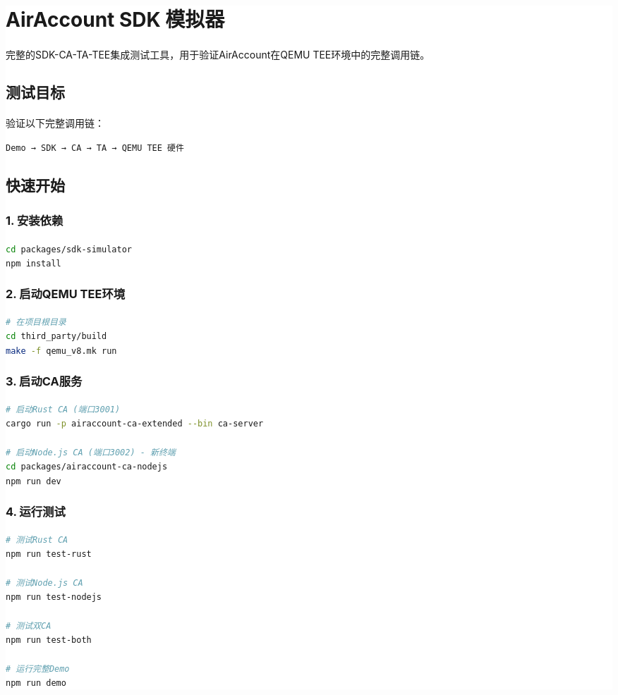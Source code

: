 # AirAccount SDK 模拟器

完整的SDK-CA-TA-TEE集成测试工具，用于验证AirAccount在QEMU TEE环境中的完整调用链。

## 测试目标

验证以下完整调用链：
```
Demo → SDK → CA → TA → QEMU TEE 硬件
```

## 快速开始

### 1. 安装依赖

```bash
cd packages/sdk-simulator
npm install
```

### 2. 启动QEMU TEE环境

```bash
# 在项目根目录
cd third_party/build
make -f qemu_v8.mk run
```

### 3. 启动CA服务

```bash
# 启动Rust CA (端口3001)
cargo run -p airaccount-ca-extended --bin ca-server

# 启动Node.js CA (端口3002) - 新终端
cd packages/airaccount-ca-nodejs
npm run dev
```

### 4. 运行测试

```bash
# 测试Rust CA
npm run test-rust

# 测试Node.js CA  
npm run test-nodejs

# 测试双CA
npm run test-both

# 运行完整Demo
npm run demo
```
